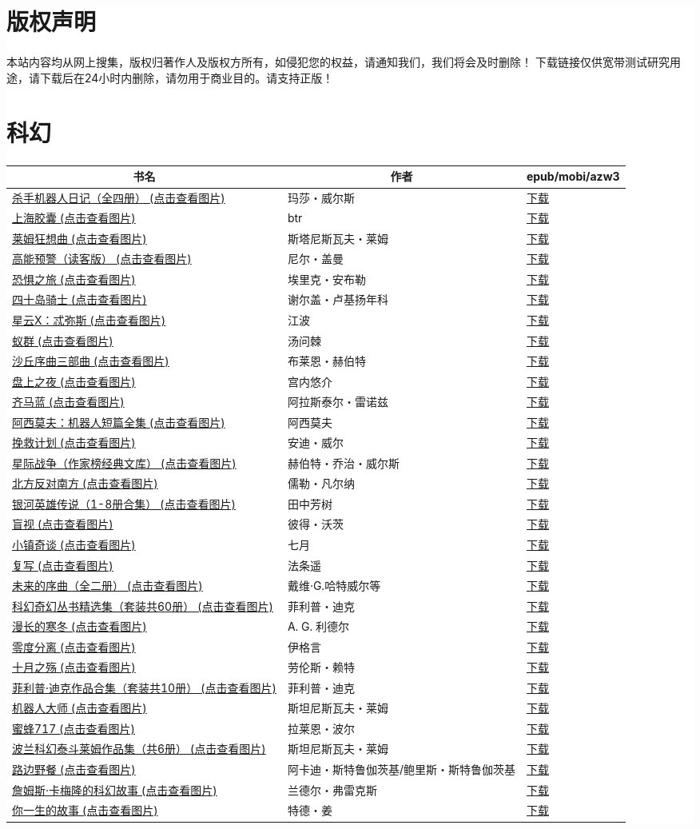 # 版权声明

本站内容均从网上搜集，版权归著作人及版权方所有，如侵犯您的权益，请通知我们，我们将会及时删除！ 下载链接仅供宽带测试研究用途，请下载后在24小时内删除，请勿用于商业目的。请支持正版！

# 科幻

| 书名 | 作者 | epub/mobi/azw3 |
| --- | --- | --- |
| [杀手机器人日记（全四册） (点击查看图片)](https://www.dushupai.com/attachment/2024/06/12/67607a4718bb7f43.jpg) | 玛莎・威尔斯 | [下载](https://url89.ctfile.com/f/31084289-1375491805-d73e35?p=8866) |
| [上海胶囊 (点击查看图片)](https://www.dushupai.com/attachment/2024/06/12/f679218ffbf287b2.jpg) | btr | [下载](https://url89.ctfile.com/f/31084289-1375493545-f20f20?p=8866) |
| [莱姆狂想曲 (点击查看图片)](https://www.dushupai.com/attachment/2024/06/12/f0f719e82d683a4d.jpg) | 斯塔尼斯瓦夫・莱姆 | [下载](https://url89.ctfile.com/f/31084289-1375493608-e7a5b9?p=8866) |
| [高能预警（读客版） (点击查看图片)](https://www.dushupai.com/attachment/2024/06/12/8b004b6b2d6b8405.jpg) | 尼尔・盖曼 | [下载](https://url89.ctfile.com/f/31084289-1375493848-f7331c?p=8866) |
| [恐惧之旅 (点击查看图片)](https://www.dushupai.com/attachment/2024/06/12/3aa37cae43a3b8aa.jpg) | 埃里克・安布勒 | [下载](https://url89.ctfile.com/f/31084289-1375493878-e9e33f?p=8866) |
| [四十岛骑士 (点击查看图片)](https://www.dushupai.com/attachment/2024/06/12/6fae1b3e32bc023c.jpg) | 谢尔盖・卢基扬年科 | [下载](https://url89.ctfile.com/f/31084289-1375495570-30739a?p=8866) |
| [星云X：忒弥斯 (点击查看图片)](https://www.dushupai.com/attachment/2024/06/12/2bb119220e5bbcb0.jpg) | 江波 | [下载](https://url89.ctfile.com/f/31084289-1375498216-e02887?p=8866) |
| [蚁群 (点击查看图片)](https://www.dushupai.com/attachment/2024/06/12/ac12d1a06adc13df.jpg) | 汤问棘 | [下载](https://url89.ctfile.com/f/31084289-1375498846-6ad541?p=8866) |
| [沙丘序曲三部曲 (点击查看图片)](https://www.dushupai.com/attachment/2024/06/12/9c8787cd5c96fd91.jpg) | 布莱恩・赫伯特 | [下载](https://url89.ctfile.com/f/31084289-1375498951-099295?p=8866) |
| [盘上之夜 (点击查看图片)](https://www.dushupai.com/attachment/2024/06/12/afe786a95f1694dc.jpg) | 宫内悠介 | [下载](https://url89.ctfile.com/f/31084289-1375499317-6f647b?p=8866) |
| [齐马蓝 (点击查看图片)](https://www.dushupai.com/attachment/2024/06/12/ff0f17c693feebde.jpg) | 阿拉斯泰尔・雷诺兹 | [下载](https://url89.ctfile.com/f/31084289-1375499437-afc295?p=8866) |
| [阿西莫夫：机器人短篇全集 (点击查看图片)](https://www.dushupai.com/attachment/2024/06/12/f5e224e950d0bf04.jpg) | 阿西莫夫 | [下载](https://url89.ctfile.com/f/31084289-1375499548-33b084?p=8866) |
| [挽救计划 (点击查看图片)](https://www.dushupai.com/attachment/2024/06/12/de966573c269b76b.jpg) | 安迪・威尔 | [下载](https://url89.ctfile.com/f/31084289-1375499665-b03b38?p=8866) |
| [星际战争（作家榜经典文库） (点击查看图片)](https://www.dushupai.com/attachment/2024/06/12/ed1c91b22096d2fb.jpg) | 赫伯特・乔治・威尔斯 | [下载](https://url89.ctfile.com/f/31084289-1375499734-b85d92?p=8866) |
| [北方反对南方 (点击查看图片)](https://www.dushupai.com/attachment/2024/06/12/daa9edacc6f67fbb.jpg) | 儒勒・凡尔纳 | [下载](https://url89.ctfile.com/f/31084289-1375500277-f179aa?p=8866) |
| [银河英雄传说（1-8册合集） (点击查看图片)](https://www.dushupai.com/attachment/2024/06/12/5272670d49c84454.jpg) | 田中芳树 | [下载](https://url89.ctfile.com/f/31084289-1375500589-254eab?p=8866) |
| [盲视 (点击查看图片)](https://www.dushupai.com/attachment/2024/06/12/360fb8e0d9839719.jpg) | 彼得・沃茨 | [下载](https://url89.ctfile.com/f/31084289-1375500607-c516c2?p=8866) |
| [小镇奇谈 (点击查看图片)](https://www.dushupai.com/attachment/2024/06/12/2ab6de19191c428b.jpg) | 七月 | [下载](https://url89.ctfile.com/f/31084289-1375501054-9c7541?p=8866) |
| [复写 (点击查看图片)](https://www.dushupai.com/attachment/2024/06/12/eb50083ff033cf3c.jpg) | 法条遥 | [下载](https://url89.ctfile.com/f/31084289-1375501207-ebe079?p=8866) |
| [未来的序曲（全二册） (点击查看图片)](https://www.dushupai.com/attachment/2024/06/12/3fd37cd7f0fa8c78.jpg) | 戴维·G.哈特威尔等 | [下载](https://url89.ctfile.com/f/31084289-1375501762-31ce1e?p=8866) |
| [科幻奇幻丛书精选集（套装共60册） (点击查看图片)](https://www.dushupai.com/attachment/2024/06/12/938162988dfb15f4.jpg) | 菲利普・迪克 | [下载](https://url89.ctfile.com/f/31084289-1375502281-b20499?p=8866) |
| [漫长的寒冬 (点击查看图片)](https://www.dushupai.com/attachment/2024/06/12/eae4ac20e0041bae.jpg) | A. G. 利德尔 | [下载](https://url89.ctfile.com/f/31084289-1375502296-033c96?p=8866) |
| [零度分离 (点击查看图片)](https://www.dushupai.com/attachment/2024/06/11/d2343335855f522f.jpg) | 伊格言 | [下载](https://url89.ctfile.com/f/31084289-1375504252-eb8320?p=8866) |
| [十月之殇 (点击查看图片)](https://www.dushupai.com/attachment/2024/06/11/02e5769a1b7efd67.jpg) | 劳伦斯・赖特 | [下载](https://url89.ctfile.com/f/31084289-1375504270-901ee9?p=8866) |
| [菲利普·迪克作品合集（套装共10册） (点击查看图片)](https://www.dushupai.com/attachment/2024/06/11/f44242a8105d444a.jpg) | 菲利普・迪克 | [下载](https://url89.ctfile.com/f/31084289-1375506739-bc4b48?p=8866) |
| [机器人大师 (点击查看图片)](https://www.dushupai.com/attachment/2024/06/11/b12ca7b2771ab5e2.jpg) | 斯坦尼斯瓦夫・莱姆 | [下载](https://url89.ctfile.com/f/31084289-1375506775-c81751?p=8866) |
| [蜜蜂717 (点击查看图片)](https://www.dushupai.com/attachment/2024/06/11/84555b4c0b7b3dda.jpg) | 拉莱恩・波尔 | [下载](https://url89.ctfile.com/f/31084289-1375507054-16e098?p=8866) |
| [波兰科幻泰斗莱姆作品集（共6册） (点击查看图片)](https://www.dushupai.com/attachment/2024/06/11/5a89ed528dfe6b95.jpg) | 斯坦尼斯瓦夫・莱姆 | [下载](https://url89.ctfile.com/f/31084289-1375509085-904148?p=8866) |
| [路边野餐 (点击查看图片)](https://www.dushupai.com/attachment/2024/06/11/e89bfe8fa4607fbb.jpg) | 阿卡迪・斯特鲁伽茨基/鲍里斯・斯特鲁伽茨基 | [下载](https://url89.ctfile.com/f/31084289-1375509301-218cbd?p=8866) |
| [詹姆斯·卡梅隆的科幻故事 (点击查看图片)](https://www.dushupai.com/attachment/2024/06/11/f016593c6e1fb50c.jpg) | 兰德尔・弗雷克斯 | [下载](https://url89.ctfile.com/f/31084289-1375509604-3a44ff?p=8866) |
| [你一生的故事 (点击查看图片)](https://www.dushupai.com/attachment/2024/06/11/591084f4cbd74cee.jpg) | 特德・姜 | [下载](https://url89.ctfile.com/f/31084289-1375509787-706d6f?p=8866) |
